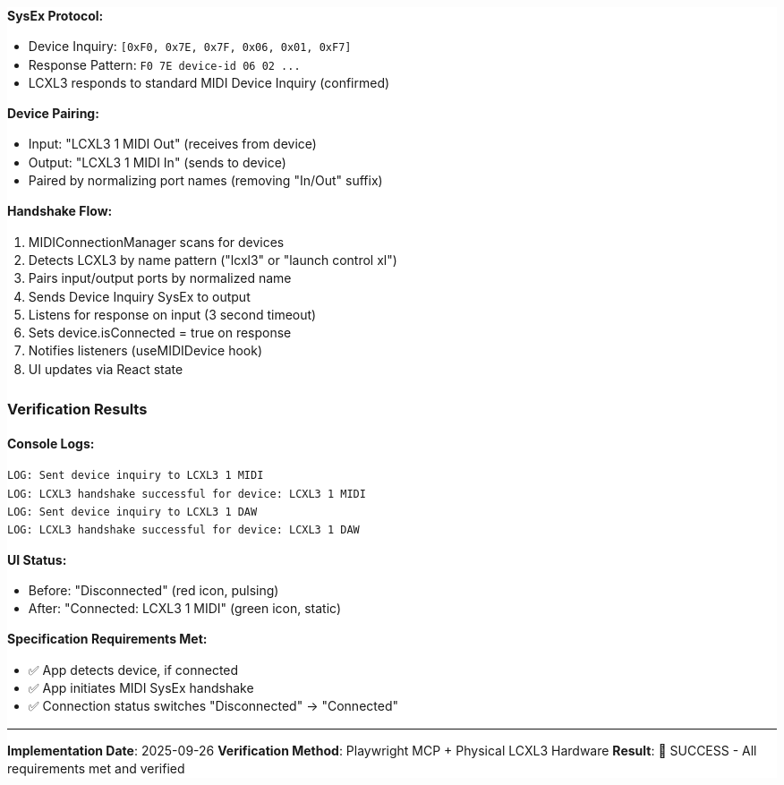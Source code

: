 **SysEx Protocol:**
- Device Inquiry: `[0xF0, 0x7E, 0x7F, 0x06, 0x01, 0xF7]`
- Response Pattern: `F0 7E device-id 06 02 ...`
- LCXL3 responds to standard MIDI Device Inquiry (confirmed)

**Device Pairing:**
- Input: "LCXL3 1 MIDI Out" (receives from device)
- Output: "LCXL3 1 MIDI In" (sends to device)
- Paired by normalizing port names (removing "In/Out" suffix)

**Handshake Flow:**
1. MIDIConnectionManager scans for devices
2. Detects LCXL3 by name pattern ("lcxl3" or "launch control xl")
3. Pairs input/output ports by normalized name
4. Sends Device Inquiry SysEx to output
5. Listens for response on input (3 second timeout)
6. Sets device.isConnected = true on response
7. Notifies listeners (useMIDIDevice hook)
8. UI updates via React state

### Verification Results

**Console Logs:**
```
LOG: Sent device inquiry to LCXL3 1 MIDI
LOG: LCXL3 handshake successful for device: LCXL3 1 MIDI
LOG: Sent device inquiry to LCXL3 1 DAW
LOG: LCXL3 handshake successful for device: LCXL3 1 DAW
```

**UI Status:**
- Before: "Disconnected" (red icon, pulsing)
- After: "Connected: LCXL3 1 MIDI" (green icon, static)

**Specification Requirements Met:**
- ✅ App detects device, if connected
- ✅ App initiates MIDI SysEx handshake
- ✅ Connection status switches "Disconnected" → "Connected"

---

**Implementation Date**: 2025-09-26
**Verification Method**: Playwright MCP + Physical LCXL3 Hardware
**Result**: 🎉 SUCCESS - All requirements met and verified
